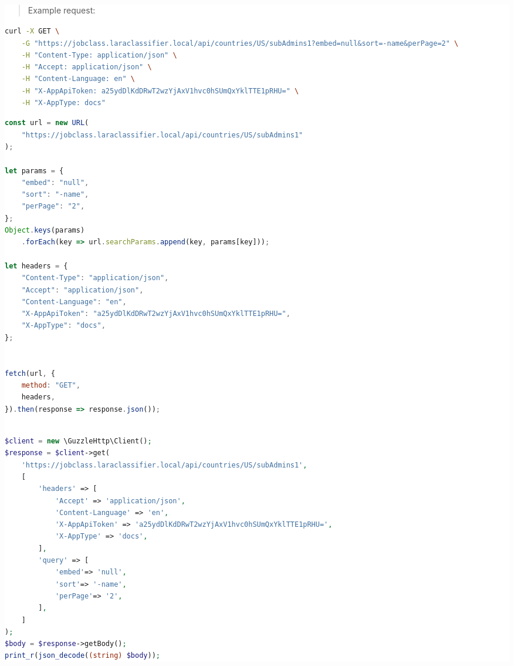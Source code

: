 > Example request:

```bash
curl -X GET \
    -G "https://jobclass.laraclassifier.local/api/countries/US/subAdmins1?embed=null&sort=-name&perPage=2" \
    -H "Content-Type: application/json" \
    -H "Accept: application/json" \
    -H "Content-Language: en" \
    -H "X-AppApiToken: a25ydDlKdDRwT2wzYjAxV1hvc0hSUmQxYklTTE1pRHU=" \
    -H "X-AppType: docs"
```

```javascript
const url = new URL(
    "https://jobclass.laraclassifier.local/api/countries/US/subAdmins1"
);

let params = {
    "embed": "null",
    "sort": "-name",
    "perPage": "2",
};
Object.keys(params)
    .forEach(key => url.searchParams.append(key, params[key]));

let headers = {
    "Content-Type": "application/json",
    "Accept": "application/json",
    "Content-Language": "en",
    "X-AppApiToken": "a25ydDlKdDRwT2wzYjAxV1hvc0hSUmQxYklTTE1pRHU=",
    "X-AppType": "docs",
};


fetch(url, {
    method: "GET",
    headers,
}).then(response => response.json());
```

```php

$client = new \GuzzleHttp\Client();
$response = $client->get(
    'https://jobclass.laraclassifier.local/api/countries/US/subAdmins1',
    [
        'headers' => [
            'Accept' => 'application/json',
            'Content-Language' => 'en',
            'X-AppApiToken' => 'a25ydDlKdDRwT2wzYjAxV1hvc0hSUmQxYklTTE1pRHU=',
            'X-AppType' => 'docs',
        ],
        'query' => [
            'embed'=> 'null',
            'sort'=> '-name',
            'perPage'=> '2',
        ],
    ]
);
$body = $response->getBody();
print_r(json_decode((string) $body));
```
